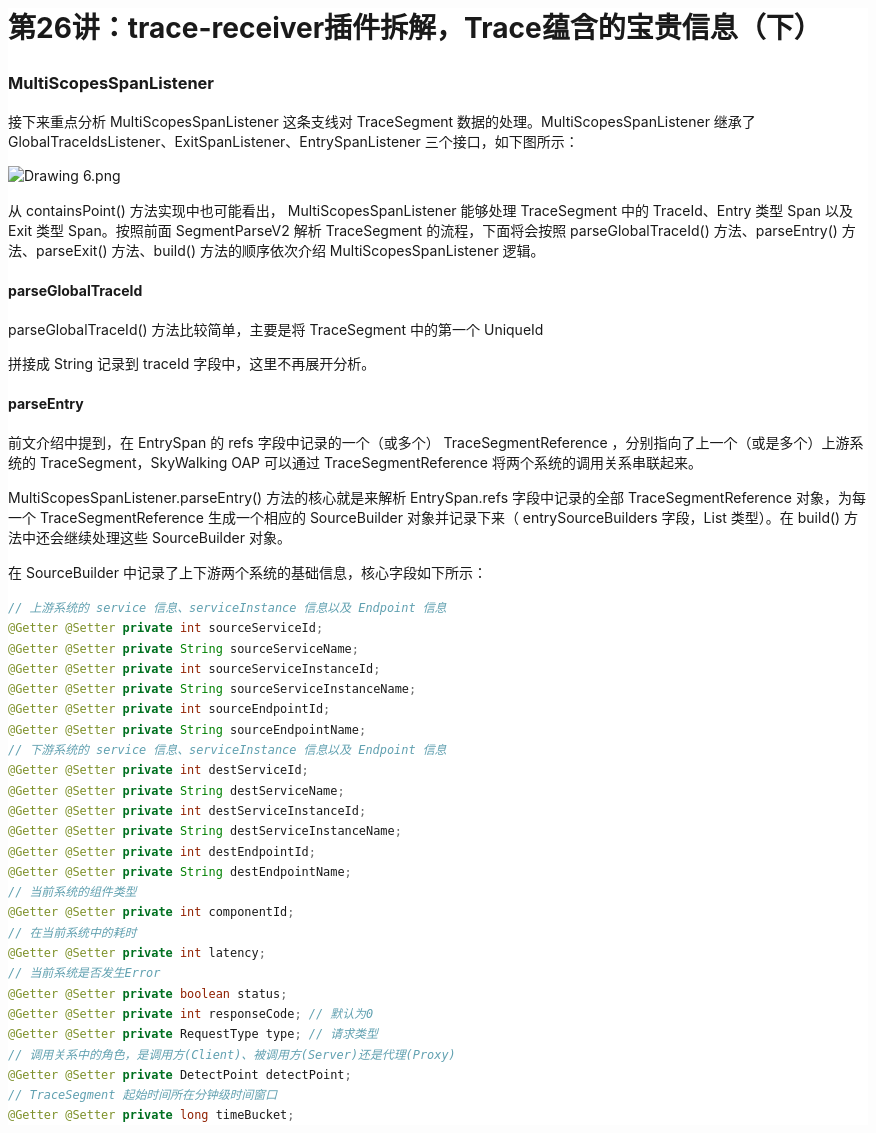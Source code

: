 # 第26讲：trace-receiver插件拆解，Trace蕴含的宝贵信息（下）

### MultiScopesSpanListener

接下来重点分析 MultiScopesSpanListener 这条支线对 TraceSegment 数据的处理。MultiScopesSpanListener 继承了 GlobalTraceIdsListener、ExitSpanListener、EntrySpanListener 三个接口，如下图所示：


<Image alt="Drawing 6.png" src="https://s0.lgstatic.com/i/image/M00/1B/C8/Ciqc1F7fR2GAbKuNAABGmRcouQo855.png"/> 


从 containsPoint() 方法实现中也可能看出， MultiScopesSpanListener 能够处理 TraceSegment 中的 TraceId、Entry 类型 Span 以及 Exit 类型 Span。按照前面 SegmentParseV2 解析 TraceSegment 的流程，下面将会按照 parseGlobalTraceId() 方法、parseEntry() 方法、parseExit() 方法、build() 方法的顺序依次介绍 MultiScopesSpanListener 逻辑。

#### parseGlobalTraceId

parseGlobalTraceId() 方法比较简单，主要是将 TraceSegment 中的第一个 UniqueId

拼接成 String 记录到 traceId 字段中，这里不再展开分析。

#### parseEntry

前文介绍中提到，在 EntrySpan 的 refs 字段中记录的一个（或多个） TraceSegmentReference ，分别指向了上一个（或是多个）上游系统的 TraceSegment，SkyWalking OAP 可以通过 TraceSegmentReference 将两个系统的调用关系串联起来。

MultiScopesSpanListener.parseEntry() 方法的核心就是来解析 EntrySpan.refs 字段中记录的全部 TraceSegmentReference 对象，为每一个 TraceSegmentReference 生成一个相应的 SourceBuilder 对象并记录下来（ entrySourceBuilders 字段，List 类型）。在 build() 方法中还会继续处理这些 SourceBuilder 对象。

在 SourceBuilder 中记录了上下游两个系统的基础信息，核心字段如下所示：

```java
// 上游系统的 service 信息、serviceInstance 信息以及 Endpoint 信息
@Getter @Setter private int sourceServiceId;
@Getter @Setter private String sourceServiceName;
@Getter @Setter private int sourceServiceInstanceId;
@Getter @Setter private String sourceServiceInstanceName;
@Getter @Setter private int sourceEndpointId;
@Getter @Setter private String sourceEndpointName;
// 下游系统的 service 信息、serviceInstance 信息以及 Endpoint 信息
@Getter @Setter private int destServiceId;
@Getter @Setter private String destServiceName;
@Getter @Setter private int destServiceInstanceId;
@Getter @Setter private String destServiceInstanceName;
@Getter @Setter private int destEndpointId;
@Getter @Setter private String destEndpointName;
// 当前系统的组件类型
@Getter @Setter private int componentId;
// 在当前系统中的耗时
@Getter @Setter private int latency;
// 当前系统是否发生Error
@Getter @Setter private boolean status;
@Getter @Setter private int responseCode; // 默认为0
@Getter @Setter private RequestType type; // 请求类型
// 调用关系中的角色，是调用方(Client)、被调用方(Server)还是代理(Proxy)
@Getter @Setter private DetectPoint detectPoint; 
// TraceSegment 起始时间所在分钟级时间窗口
@Getter @Setter private long timeBucket;
```
